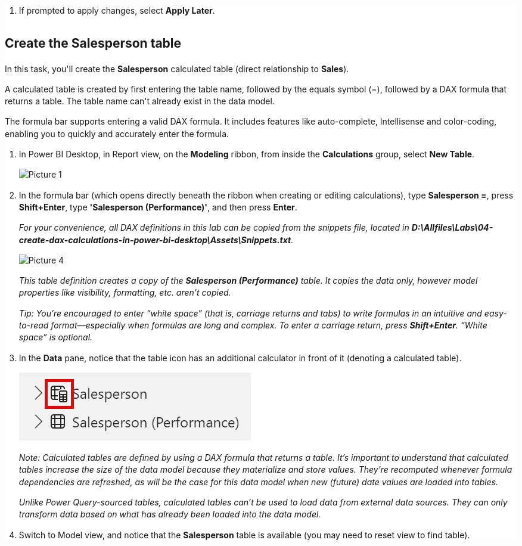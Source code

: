 1. If prompted to apply changes, select **Apply Later**.

## **Create the Salesperson table**

In this task, you'll create the **Salesperson** calculated table (direct relationship to **Sales**).

A calculated table is created by first entering the table name, followed by the equals symbol (=), followed by a DAX formula that returns a table. The table name can't already exist in the data model.

The formula bar supports entering a valid DAX formula. It includes features like auto-complete, Intellisense and color-coding, enabling you to quickly and accurately enter the formula.

1. In Power BI Desktop, in Report view, on the **Modeling** ribbon, from inside the **Calculations** group, select **New Table**.

     ![Picture 1](Linked_image_Files/05-create-dax-calculations-in-power-bi-desktop_image9.png)

2. In the formula bar (which opens directly beneath the ribbon when creating or editing calculations), type **Salesperson =**, press **Shift+Enter**, type **'Salesperson (Performance)'**, and then press **Enter**.

	*For your convenience, all DAX definitions in this lab can be copied from the snippets file, located in **D:\Allfiles\Labs\04-create-dax-calculations-in-power-bi-desktop\Assets\Snippets.txt**.*

	 ![Picture 4](Linked_image_Files/05-create-dax-calculations-in-power-bi-desktop_image10.png)

	 *This table definition creates a copy of the **Salesperson (Performance)** table. It copies the data only, however model properties like visibility, formatting, etc. aren't copied.*

     *Tip: You’re encouraged to enter “white space” (that is, carriage returns and tabs) to write formulas in an intuitive and easy-to-read format—especially when formulas are long and complex. To enter a carriage return, press **Shift+Enter**. “White space” is optional.*

1. In the **Data** pane, notice that the table icon has an additional calculator in front of it (denoting a calculated table).

	![Picture 10](Linked_image_Files/05-create-dax-calculations-in-power-bi-desktop_image11.png)

	*Note: Calculated tables are defined by using a DAX formula that returns a table. It’s important to understand that calculated tables increase the size of the data model because they materialize and store values. They’re recomputed whenever formula dependencies are refreshed, as will be the case for this data model when new (future) date values are loaded into tables.*

	*Unlike Power Query-sourced tables, calculated tables can’t be used to load data from external data sources. They can only transform data based on what has already been loaded into the data model.*

1. Switch to Model view, and notice that the **Salesperson** table is available (you may need to reset view to find table).
